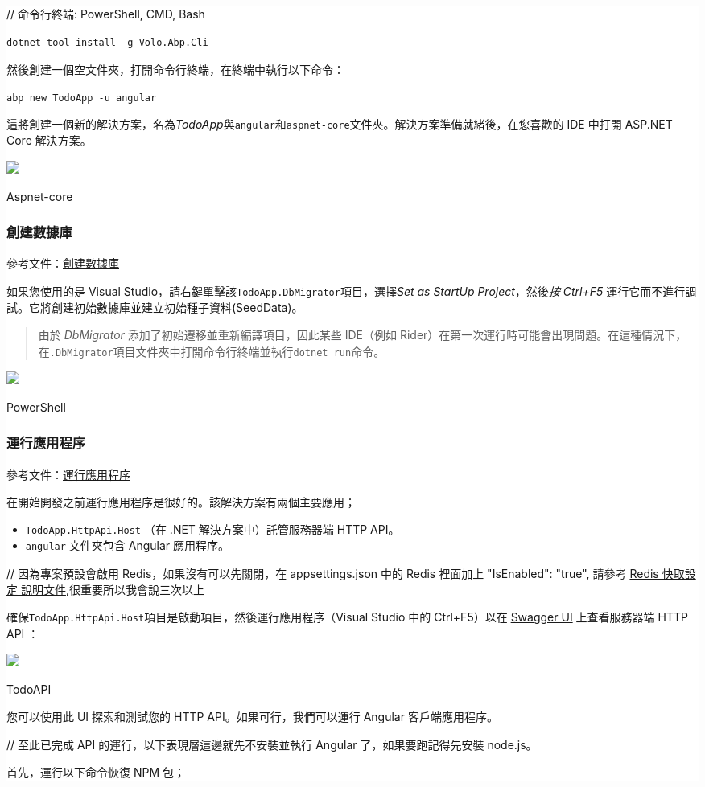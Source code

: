 // 命令行終端: PowerShell, CMD, Bash

```
dotnet tool install -g Volo.Abp.Cli
```

然後創建一個空文件夾，打開命令行終端，在終端中執行以下命令：

```
abp new TodoApp -u angular
```

這將創建一個新的解決方案，名為*TodoApp*與`angular`和`aspnet-core`文件夾。解決方案準備就緒後，在您喜歡的 IDE 中打開 ASP.NET Core 解決方案。

![](https://dotblogsfile.blob.core.windows.net/user/御星幻/bd1a5116-2353-47cb-988a-bbb78058c450/1626746994.png)

Aspnet-core

### 創建數據庫

參考文件：[創建數據庫](https://docs.abp.io/zh-Hans/abp/latest/Tutorials/Todo/Index?UI=NG&DB=EF#create-the-database)

如果您使用的是 Visual Studio，請右鍵單擊該`TodoApp.DbMigrator`項目，選擇*Set as StartUp Project*，然後*按 Ctrl+F5* 運行它而不進行調試。它將創建初始數據庫並建立初始種子資料(SeedData)。

> 由於 *DbMigrator* 添加了初始遷移並重新編譯項目，因此某些 IDE（例如 Rider）在第一次運行時可能會出現問題。在這種情況下，在`.DbMigrator`項目文件夾中打開命令行終端並執行`dotnet run`命令。

![](https://dotblogsfile.blob.core.windows.net/user/御星幻/bd1a5116-2353-47cb-988a-bbb78058c450/1626746248.png)

PowerShell

### 運行應用程序

參考文件：[運行應用程序](https://docs.abp.io/zh-Hans/abp/latest/Tutorials/Todo/Index?UI=NG&DB=EF#run-the-application)

在開始開發之前運行應用程序是很好的。該解決方案有兩個主要應用；

* `TodoApp.HttpApi.Host` （在 .NET 解決方案中）託管服務器端 HTTP API。
* `angular` 文件夾包含 Angular 應用程序。

// 因為專案預設會啟用 Redis，如果沒有可以先關閉，在 appsettings.json 中的 Redis 裡面加上 "IsEnabled": "true", 請參考 [Redis 快取設定 說明文件](https://docs.abp.io/en/abp/latest/Redis-Cache#configuration),很重要所以我會說三次以上

確保`TodoApp.HttpApi.Host`項目是啟動項目，然後運行應用程序（Visual Studio 中的 Ctrl+F5）以在 [Swagger UI](https://swagger.io/tools/swagger-ui/) 上查看服務器端 HTTP API ：

![](https://dotblogsfile.blob.core.windows.net/user/御星幻/bd1a5116-2353-47cb-988a-bbb78058c450/1626746348.png)

TodoAPI

您可以使用此 UI 探索和測試您的 HTTP API。如果可行，我們可以運行 Angular 客戶端應用程序。

// 至此已完成 API 的運行，以下表現層這邊就先不安裝並執行 Angular 了，如果要跑記得先安裝 node.js。

首先，運行以下命令恢復 NPM 包；
